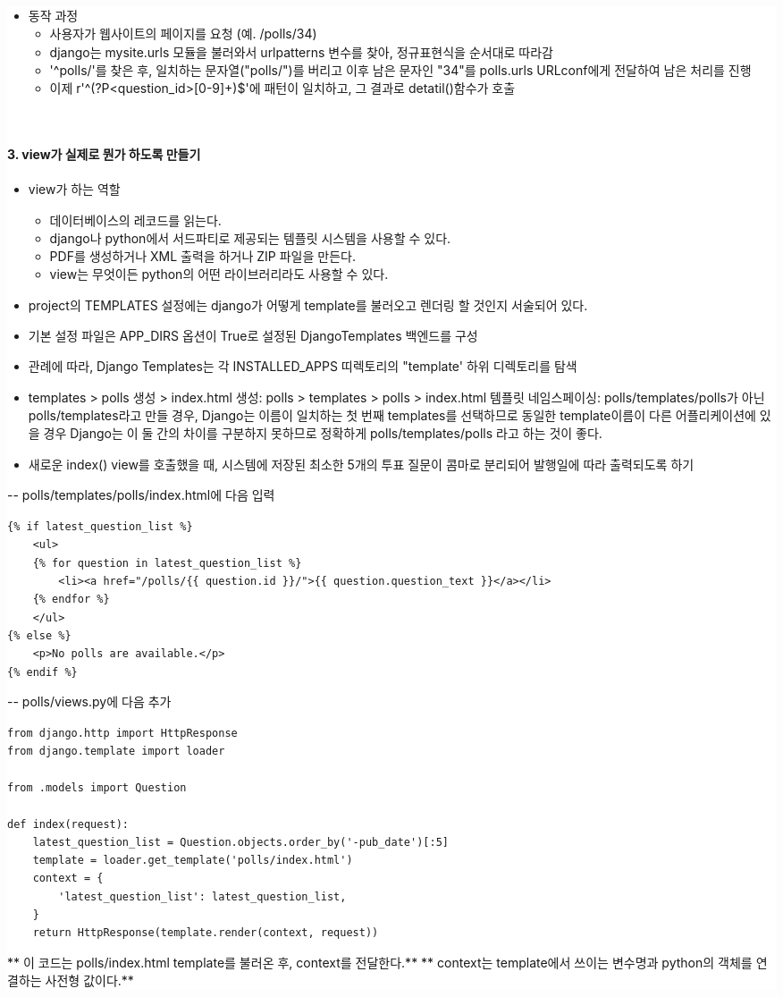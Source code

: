 - 동작 과정
	- 사용자가 웹사이트의 페이지를 요청 (예. /polls/34)
	- django는 mysite.urls 모듈을 불러와서 urlpatterns 변수를 찾아, 정규표현식을 순서대로 따라감
	- '^polls/'를 찾은 후, 일치하는 문자열("polls/")를 버리고 이후 남은 문자인 "34"를 polls.urls URLconf에게 전달하여 남은 처리를 진행
	- 이제 r'^(?P<question_id>[0-9]+)$'에 패턴이 일치하고, 그 결과로 detatil()함수가 호출

<br>

#### 3. view가 실제로 뭔가 하도록 만들기

- view가 하는 역할
	- 데이터베이스의 레코드를 읽는다.
	- django나 python에서 서드파티로 제공되는 템플릿 시스템을 사용할 수 있다.
	- PDF를 생성하거나 XML 출력을 하거나 ZIP 파일을 만든다.
	- view는 무엇이든 python의 어떤 라이브러리라도 사용할 수 있다.

- project의 TEMPLATES 설정에는 django가 어떻게 template를 불러오고 렌더링 할 것인지 서술되어 있다.
- 기본 설정 파일은 APP_DIRS 옵션이 True로 설정된 DjangoTemplates 백엔드를 구성
- 관례에 따라, Django Templates는 각 INSTALLED_APPS 띠렉토리의 "template' 하위 디렉토리를 탐색

- templates > polls 생성 > index.html 생성: polls > templates > polls > index.html
	템플릿 네임스페이싱: polls/templates/polls가 아닌 polls/templates라고 만들 경우, Django는 이름이 일치하는 첫 번째 templates를 선택하므로 동일한 template이름이 다른 어플리케이션에 있을 경우 Django는 이 둘 간의 차이를 구분하지 못하므로 정확하게 polls/templates/polls 라고 하는 것이 좋다.

- 새로운 index() view를 호출했을 때, 시스템에 저장된 최소한 5개의 투표 질문이 콤마로 분리되어 발행일에 따라 출력되도록 하기

-- polls/templates/polls/index.html에 다음 입력
```
{% if latest_question_list %}
    <ul>
    {% for question in latest_question_list %}
        <li><a href="/polls/{{ question.id }}/">{{ question.question_text }}</a></li>
    {% endfor %}
    </ul>
{% else %}
    <p>No polls are available.</p>
{% endif %}
```

-- polls/views.py에 다음 추가
```
from django.http import HttpResponse
from django.template import loader

from .models import Question

def index(request):
    latest_question_list = Question.objects.order_by('-pub_date')[:5]
    template = loader.get_template('polls/index.html')
    context = {
        'latest_question_list': latest_question_list,
    }
    return HttpResponse(template.render(context, request))
```
** 이 코드는 polls/index.html template를 불러온 후, context를 전달한다.**
** context는 template에서 쓰이는 변수명과 python의 객체를 연결하는 사전형 값이다.**
